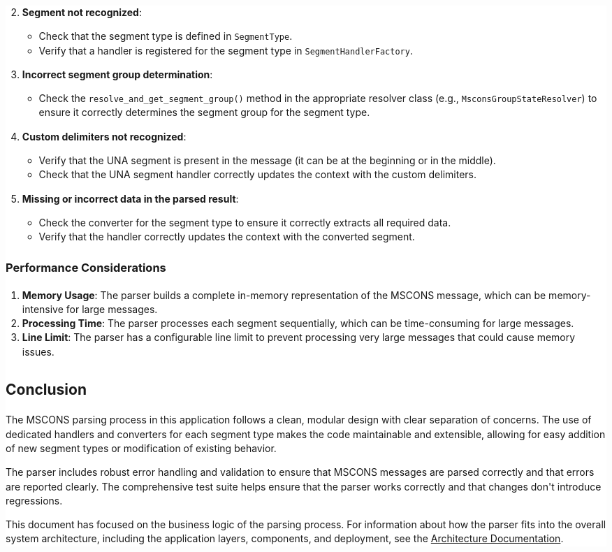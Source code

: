 2. **Segment not recognized**: 
   - Check that the segment type is defined in `SegmentType`.
   - Verify that a handler is registered for the segment type in `SegmentHandlerFactory`.

3. **Incorrect segment group determination**: 
   - Check the `resolve_and_get_segment_group()` method in the appropriate resolver class (e.g., `MsconsGroupStateResolver`) to ensure it correctly determines the segment group for the segment type.

4. **Custom delimiters not recognized**: 
   - Verify that the UNA segment is present in the message (it can be at the beginning or in the middle).
   - Check that the UNA segment handler correctly updates the context with the custom delimiters.

5. **Missing or incorrect data in the parsed result**: 
   - Check the converter for the segment type to ensure it correctly extracts all required data.
   - Verify that the handler correctly updates the context with the converted segment.

### Performance Considerations

1. **Memory Usage**: The parser builds a complete in-memory representation of the MSCONS message, which can be memory-intensive for large messages.
2. **Processing Time**: The parser processes each segment sequentially, which can be time-consuming for large messages.
3. **Line Limit**: The parser has a configurable line limit to prevent processing very large messages that could cause memory issues.

## Conclusion

The MSCONS parsing process in this application follows a clean, modular design with clear separation of concerns.
The use of dedicated handlers and converters for each segment type makes the code maintainable and extensible,
allowing for easy addition of new segment types or modification of existing behavior.

The parser includes robust error handling and validation to ensure that MSCONS messages are parsed correctly and that errors are reported clearly. The comprehensive test suite helps ensure that the parser works correctly and that changes don't introduce regressions.

This document has focused on the business logic of the parsing process. For information about how the parser
fits into the overall system architecture, including the application layers, components, and deployment,
see the [Architecture Documentation](architecture.md).
